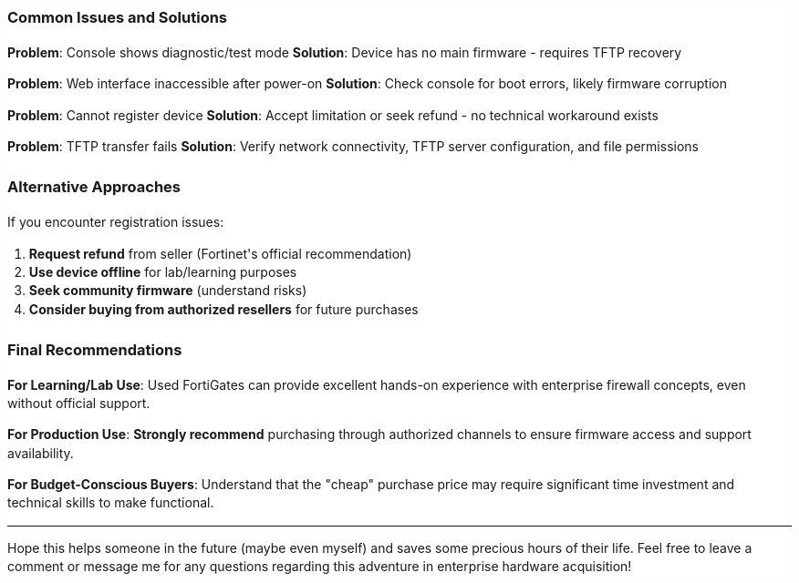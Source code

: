 ### Common Issues and Solutions

**Problem**: Console shows diagnostic/test mode
**Solution**: Device has no main firmware - requires TFTP recovery

**Problem**: Web interface inaccessible after power-on
**Solution**: Check console for boot errors, likely firmware corruption

**Problem**: Cannot register device
**Solution**: Accept limitation or seek refund - no technical workaround exists

**Problem**: TFTP transfer fails
**Solution**: Verify network connectivity, TFTP server configuration, and file permissions

### Alternative Approaches

If you encounter registration issues:
1. **Request refund** from seller (Fortinet's official recommendation)
2. **Use device offline** for lab/learning purposes
3. **Seek community firmware** (understand risks)
4. **Consider buying from authorized resellers** for future purchases

### Final Recommendations

**For Learning/Lab Use**: Used FortiGates can provide excellent hands-on experience with enterprise firewall concepts, even without official support.

**For Production Use**: **Strongly recommend** purchasing through authorized channels to ensure firmware access and support availability.

**For Budget-Conscious Buyers**: Understand that the "cheap" purchase price may require significant time investment and technical skills to make functional.

---

Hope this helps someone in the future (maybe even myself) and saves some precious hours of their life. Feel free to leave a comment or message me for any questions regarding this adventure in enterprise hardware acquisition!
